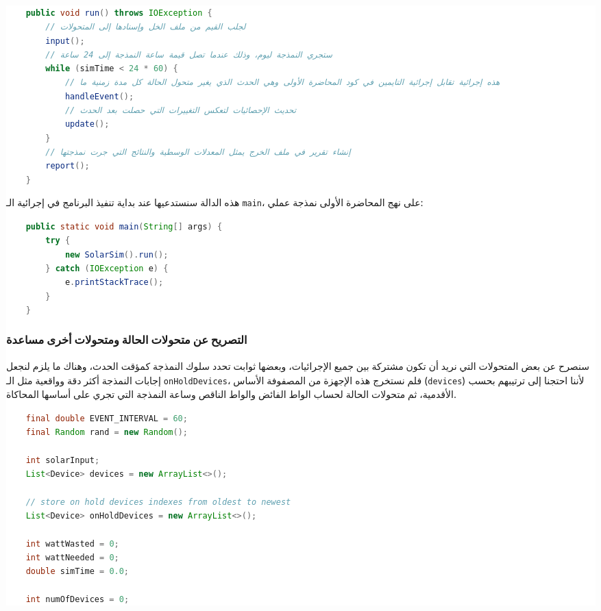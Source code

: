 ```java
    public void run() throws IOException {
        // لجلب القيم من ملف الخل وإسنادها إلى المتحولات
        input();
        // ستجري النمذجة ليوم، وذلك عندما تصل قيمة ساعة النمذجة إلى 24 ساعة
        while (simTime < 24 * 60) {
            // هذه إجرائية تقابل إجرائية التايمين في كود المحاضرة الأولى وهي الحدث الذي يغير متحول الحالة كل مدة زمنية ما
            handleEvent();
            // تحديث الإحصائيات لتعكس التغييرات التي حصلت بعد الحدث
            update();
        }
        // إنشاء تقرير في ملف الخرج يمثل المعدلات الوسطية والنتائج التي جرت نمذجتها
        report();
    }
```

هذه الدالة سنستدعيها عند بداية تنفيذ البرنامج في إجرائية الـ `main`، على نهج المحاضرة الأولى نمذجة عملي:

```java
    public static void main(String[] args) {
        try {
            new SolarSim().run();
        } catch (IOException e) {
            e.printStackTrace();
        }
    }
```



### التصريح عن متحولات الحالة ومتحولات أخرى مساعدة

سنصرح عن بعض المتحولات التي نريد أن تكون مشتركة بين جميع الإجرائيات، وبعضها ثوابت تحدد سلوك النمذجة كمؤقت الحدث، وهناك ما يلزم لنجعل إجابات النمذجة أكثر دقة وواقعية مثل الـ `onHoldDevices`، فلم نستخرج هذه الإجهزة من المصفوفة الأساس (`devices`) لأننا احتجنا إلى ترتيبهم بحسب الأقدمية، ثم متحولات الحالة لحساب الواط الفائض والواط الناقص وساعة النمذجة التي تجري على أساسها المحاكاة.

```java
    final double EVENT_INTERVAL = 60;
    final Random rand = new Random();

    int solarInput;
    List<Device> devices = new ArrayList<>();

    // store on hold devices indexes from oldest to newest
    List<Device> onHoldDevices = new ArrayList<>();

    int wattWasted = 0;
    int wattNeeded = 0;
    double simTime = 0.0;

    int numOfDevices = 0;

```

